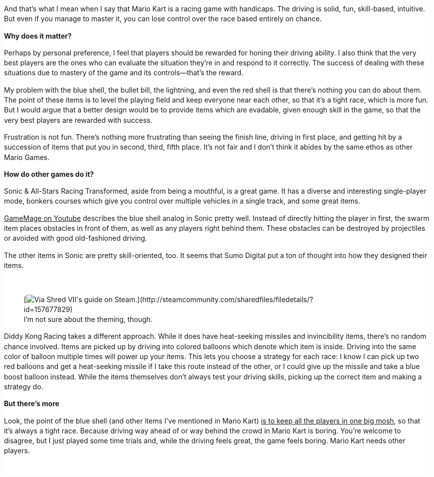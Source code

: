 And that&#8217;s what I mean when I say that Mario Kart is a racing game with handicaps. The driving is solid, fun, skill-based, intuitive. But even if you manage to master it, you can lose control over the race based entirely on chance.

**Why does it matter?**

Perhaps by personal preference, I feel that players should be rewarded for honing their driving ability. I also think that the very best players are the ones who can evaluate the situation they&#8217;re in and respond to it correctly. The success of dealing with these situations due to mastery of the game and its controls&#8212;that&#8217;s the reward.

My problem with the blue shell, the bullet bill, the lightning, and even the red shell is that there&#8217;s nothing you can do about them. The point of these items is to level the playing field and keep everyone near each other, so that it&#8217;s a tight race, which is more fun. But I would argue that a better design would be to provide items which are evadable, given enough skill in the game, so that the very best players are rewarded with success.

Frustration is not fun. There&#8217;s nothing more frustrating than seeing the finish line, driving in first place, and getting hit by a succession of items that put you in second, third, fifth place. It&#8217;s not fair and I don&#8217;t think it abides by the same ethos as other Mario Games.

**How do other games do it?**

Sonic & All-Stars Racing Transformed, aside from being a mouthful, is a great game. It has a diverse and interesting single-player mode, bonkers courses which give you control over multiple vehicles in a single track, and some great items.

[GameMage on Youtube](https://youtu.be/QNk2K2NNTHE?t=289) describes the blue shell analog in Sonic pretty well. Instead of directly hitting the player in first, the swarm item places obstacles in front of them, as well as any players right behind them. These obstacles can be destroyed by projectiles or avoided with good old-fashioned driving.

The other items in Sonic are pretty skill-oriented, too. It seems that Sumo Digital put a ton of thought into how they designed their items.

&nbsp;

<figure style="width: 661px" class="wp-caption aligncenter">[<img class="" src="https://steamuserimages-a.akamaihd.net/ugc/884112698586822840/0D62EF3056839FC572195E5BC01FA7398A15F5FB/" alt="Via Shred VII's guide on Steam." width="661" height="413" />](http://steamcommunity.com/sharedfiles/filedetails/?id=157677829)<figcaption class="wp-caption-text">I&#8217;m not sure about the theming, though.</figcaption></figure>

Diddy Kong Racing takes a different approach. While it does have heat-seeking missiles and invincibility items, there&#8217;s no random chance involved. Items are picked up by driving into colored balloons which denote which item is inside. Driving into the same color of balloon multiple times will power up your items. This lets you choose a strategy for each race: I know I can pick up two red balloons and get a heat-seeking missile if I take this route instead of the other, or I could give up the missile and take a blue boost balloon instead. While the items themselves don&#8217;t always test your driving skills, picking up the correct item and making a strategy do.

**But there&#8217;s more**

Look, the point of the blue shell (and other items I&#8217;ve mentioned in Mario Kart) [is to keep all the players in one big mosh](http://www.eurogamer.net/articles/2017-07-21-love-it-or-hate-it-it-sounds-like-the-blue-shell-is-here-to-stay), so that it&#8217;s always a tight race. Because driving way ahead of or way behind the crowd in Mario Kart is boring. You&#8217;re welcome to disagree, but I just played some time trials and, while the driving feels great, the game feels boring. Mario Kart needs other players.

&nbsp;
